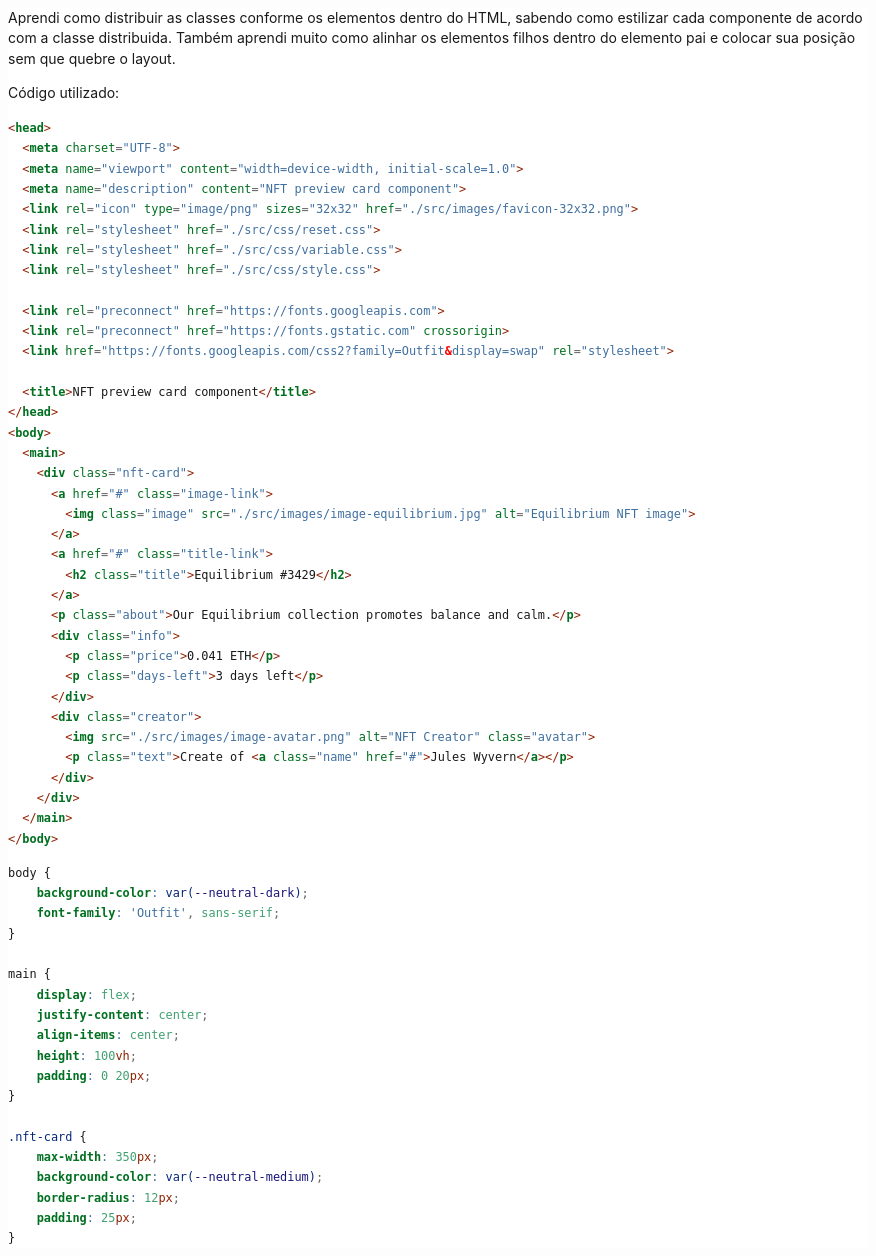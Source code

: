 Aprendi como distribuir as classes conforme os elementos dentro do HTML, sabendo como estilizar cada componente de acordo com a classe distribuida. Também aprendi muito como alinhar os elementos filhos dentro do elemento pai e colocar sua posição sem que quebre o layout.

Código utilizado:

```html
<head>
  <meta charset="UTF-8">
  <meta name="viewport" content="width=device-width, initial-scale=1.0">
  <meta name="description" content="NFT preview card component">
  <link rel="icon" type="image/png" sizes="32x32" href="./src/images/favicon-32x32.png">
  <link rel="stylesheet" href="./src/css/reset.css">
  <link rel="stylesheet" href="./src/css/variable.css">
  <link rel="stylesheet" href="./src/css/style.css">

  <link rel="preconnect" href="https://fonts.googleapis.com">
  <link rel="preconnect" href="https://fonts.gstatic.com" crossorigin>
  <link href="https://fonts.googleapis.com/css2?family=Outfit&display=swap" rel="stylesheet">

  <title>NFT preview card component</title>
</head>
<body>
  <main>
    <div class="nft-card">
      <a href="#" class="image-link">
        <img class="image" src="./src/images/image-equilibrium.jpg" alt="Equilibrium NFT image">  
      </a>
      <a href="#" class="title-link">
        <h2 class="title">Equilibrium #3429</h2>
      </a>
      <p class="about">Our Equilibrium collection promotes balance and calm.</p>
      <div class="info">
        <p class="price">0.041 ETH</p>
        <p class="days-left">3 days left</p>
      </div>
      <div class="creator">
        <img src="./src/images/image-avatar.png" alt="NFT Creator" class="avatar">
        <p class="text">Create of <a class="name" href="#">Jules Wyvern</a></p>
      </div>
    </div>
  </main>
</body>
```
```css
body {
    background-color: var(--neutral-dark);
    font-family: 'Outfit', sans-serif;
}

main {
    display: flex;
    justify-content: center;
    align-items: center;
    height: 100vh;
    padding: 0 20px;
}

.nft-card {
    max-width: 350px;
    background-color: var(--neutral-medium);
    border-radius: 12px;
    padding: 25px;
}

```
